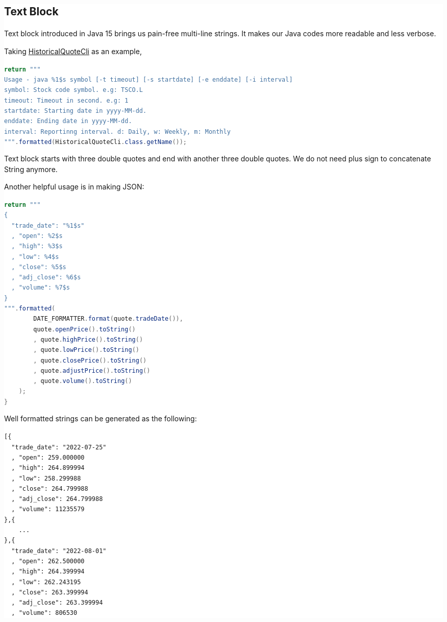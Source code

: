 <a name="text-block"></a>

## Text Block

Text block introduced in Java 15 brings us pain-free multi-line strings. It makes our Java codes more readable and less verbose.

Taking [HistoricalQuoteCli](./src/test/java/self/tekichan/demo/yfinance4j/example/HistoricalQuoteCli.java) as an example,
```java
return """
Usage - java %1$s symbol [-t timeout] [-s startdate] [-e enddate] [-i interval]
symbol: Stock code symbol. e.g: TSCO.L
timeout: Timeout in second. e.g: 1
startdate: Starting date in yyyy-MM-dd.
enddate: Ending date in yyyy-MM-dd.
interval: Reportinng interval. d: Daily, w: Weekly, m: Monthly
""".formatted(HistoricalQuoteCli.class.getName());
```
Text block starts with three double quotes and end with another three double quotes. We do not need plus sign to concatenate String anymore.

Another helpful usage is in making JSON:
```java
return """
{
  "trade_date": "%1$s"
  , "open": %2$s
  , "high": %3$s
  , "low": %4$s
  , "close": %5$s
  , "adj_close": %6$s
  , "volume": %7$s
}
""".formatted(
        DATE_FORMATTER.format(quote.tradeDate()),
        quote.openPrice().toString()
        , quote.highPrice().toString()
        , quote.lowPrice().toString()
        , quote.closePrice().toString()
        , quote.adjustPrice().toString()
        , quote.volume().toString()
    );
}
```

Well formatted strings can be generated as the following:
```
[{
  "trade_date": "2022-07-25"
  , "open": 259.000000
  , "high": 264.899994
  , "low": 258.299988
  , "close": 264.799988
  , "adj_close": 264.799988
  , "volume": 11235579
},{
    ...
},{
  "trade_date": "2022-08-01"
  , "open": 262.500000
  , "high": 264.399994
  , "low": 262.243195
  , "close": 263.399994
  , "adj_close": 263.399994
  , "volume": 806530
```